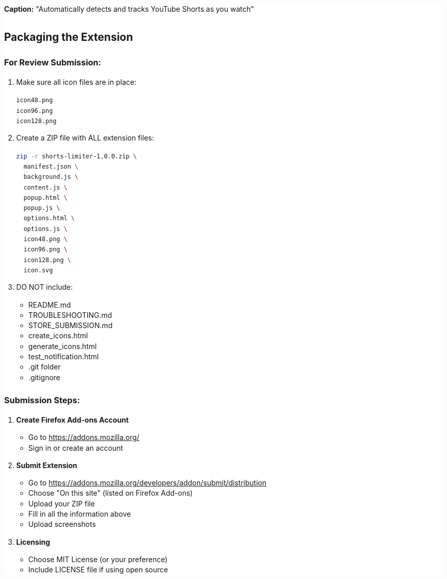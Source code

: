 **Caption:** "Automatically detects and tracks YouTube Shorts as you watch"

## Packaging the Extension

### For Review Submission:

1. Make sure all icon files are in place:
   ```
   icon48.png
   icon96.png
   icon128.png
   ```

2. Create a ZIP file with ALL extension files:
   ```bash
   zip -r shorts-limiter-1.0.0.zip \
     manifest.json \
     background.js \
     content.js \
     popup.html \
     popup.js \
     options.html \
     options.js \
     icon48.png \
     icon96.png \
     icon128.png \
     icon.svg
   ```

3. DO NOT include:
   - README.md
   - TROUBLESHOOTING.md
   - STORE_SUBMISSION.md
   - create_icons.html
   - generate_icons.html
   - test_notification.html
   - .git folder
   - .gitignore

### Submission Steps:

1. **Create Firefox Add-ons Account**
   - Go to https://addons.mozilla.org/
   - Sign in or create an account

2. **Submit Extension**
   - Go to https://addons.mozilla.org/developers/addon/submit/distribution
   - Choose "On this site" (listed on Firefox Add-ons)
   - Upload your ZIP file
   - Fill in all the information above
   - Upload screenshots

3. **Licensing**
   - Choose MIT License (or your preference)
   - Include LICENSE file if using open source
